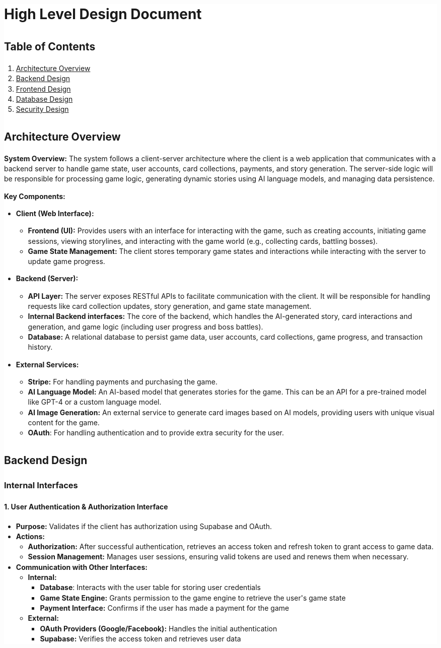 # High Level Design Document

## Table of Contents
1. [Architecture Overview](#architecture-overview)
2. [Backend Design](#backend-design)
3. [Frontend Design](#frontend-design)
4. [Database Design](#database-design)
5. [Security Design](#security-design)

## Architecture Overview

**System Overview:** The system follows a client-server architecture where the client is a web application that communicates with a backend server to handle game state, user accounts, card collections, payments, and story generation. The server-side logic will be responsible for processing game logic, generating dynamic stories using AI language models, and managing data persistence.

**Key Components:**

- **Client (Web Interface):**
   - **Frontend (UI):** Provides users with an interface for interacting with the game, such as creating accounts, initiating game sessions, viewing storylines, and interacting with the game world (e.g., collecting cards, battling bosses).
   - **Game State Management:** The client stores temporary game states and interactions while interacting with the server to update game progress.

- **Backend (Server):**
   - **API Layer:** The server exposes RESTful APIs to facilitate communication with the client. It will be responsible for handling requests like card collection updates, story generation, and game state management.
   - **Internal Backend interfaces:** The core of the backend, which handles the AI-generated story, card interactions and generation, and game logic (including user progress and boss battles).
   - **Database:** A relational database to persist game data, user accounts, card collections, game progress, and transaction history.

- **External Services:**
  - **Stripe:** For handling payments and purchasing the game.
  - **AI Language Model:** An AI-based model that generates stories for the game. This can be an API for a pre-trained model like GPT-4 or a custom language model.
  - **AI Image Generation:** An external service to generate card images based on AI models, providing users with unique visual content for the game.
  - **OAuth**: For handling authentication and to provide extra security for the user.

## Backend Design

### Internal Interfaces

#### 1. User Authentication & Authorization Interface
- **Purpose:** Validates if the client has authorization using Supabase and OAuth.
- **Actions:**
   - **Authorization:** After successful authentication, retrieves an access token and refresh token to grant access to game data.
   - **Session Management:** Manages user sessions, ensuring valid tokens are used and renews them when necessary.
- **Communication with Other Interfaces:**
   - **Internal:**
      - **Database**: Interacts with the user table for storing user credentials
      - **Game State Engine:** Grants permission to the game engine to retrieve the user's game state
      - **Payment Interface:** Confirms if the user has made a payment for the game
   - **External:**
      - **OAuth Providers (Google/Facebook):** Handles the initial authentication
      - **Supabase:** Verifies the access token and retrieves user data

